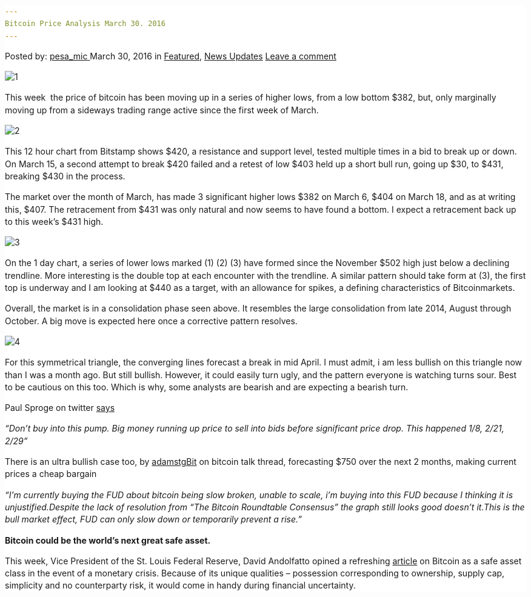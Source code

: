 ```yaml
---
Bitcoin Price Analysis March 30. 2016
---
```

<article class="post-listing post-13602 post type-post status-publish format-standard has-post-thumbnail hentry category-deepdot-news category-news-updates tag-3336 tag-1778 tag-analysis tag-bitcoin tag-march tag-price">
    <div class="post-inner">
        <span>Posted by: <a href="https://www.deepdotweb.com/author/pesa_mic/" title="">pesa_mic </a></span>
    <span>March 30, 2016</span>
    <span>in <a href="https://www.deepdotweb.com/category/deepdot-news/" rel="category tag">Featured</a>, <a href="https://www.deepdotweb.com/category/news-updates/" rel="category tag">News Updates</a></span>
    <span><a href="https://www.deepdotweb.com/2016/03/30/bitcoin-price-analysis-march-30-2016/#respond">Leave a comment</a></span>
    </p>
    <div class="clear"></div>
    <div class="entry">
    <p><img class="aligncenter size-full wp-image-13603" src="https://www.deepdotweb.com/wp-content/uploads/2016/03/1-6.jpg" alt="1" width="611" height="412" srcset="https://www.deepdotweb.com/wp-content/uploads/2016/03/1-6.jpg 611w, https://www.deepdotweb.com/wp-content/uploads/2016/03/1-6-300x202.jpg 300w, https://www.deepdotweb.com/wp-content/uploads/2016/03/1-6-290x195.jpg 290w" sizes="(max-width: 611px) 100vw, 611px"/></p>
    <p>This week  the price of bitcoin has been moving up in a series of higher lows, from a low bottom $382, but, only marginally moving up from a sideways trading range active since the first week of March.</p>
    <p><img class="aligncenter size-full wp-image-13604" src="https://www.deepdotweb.com/wp-content/uploads/2016/03/2-6.jpg" alt="2" width="611" height="412" srcset="https://www.deepdotweb.com/wp-content/uploads/2016/03/2-6.jpg 611w, https://www.deepdotweb.com/wp-content/uploads/2016/03/2-6-300x202.jpg 300w, https://www.deepdotweb.com/wp-content/uploads/2016/03/2-6-290x195.jpg 290w" sizes="(max-width: 611px) 100vw, 611px"/></p>
    <p>This 12 hour chart from Bitstamp shows $420, a resistance and support level, tested multiple times in a bid to break up or down. On March 15, a second attempt to break $420 failed and a retest of low $403 held up a short bull run, going up $30, to $431, breaking $430 in the process.</p>
    <p>The market over the month of March, has made 3 significant higher lows $382 on March 6, $404 on March 18, and as at writing this, $407. The retracement from $431 was only natural and now seems to have found a bottom. I expect a retracement back up to this week’s $431 high.</p>
    <p><img class="aligncenter size-full wp-image-13605" src="https://www.deepdotweb.com/wp-content/uploads/2016/03/3-2.jpg" alt="3" width="611" height="412" srcset="https://www.deepdotweb.com/wp-content/uploads/2016/03/3-2.jpg 611w, https://www.deepdotweb.com/wp-content/uploads/2016/03/3-2-300x202.jpg 300w, https://www.deepdotweb.com/wp-content/uploads/2016/03/3-2-290x195.jpg 290w" sizes="(max-width: 611px) 100vw, 611px"/></p>
    <p>On the 1 day chart, a series of lower lows marked (1) (2) (3) have formed since the November $502 high just below a declining trendline. More interesting is the double top at each encounter with the trendline. A similar pattern should take form at (3), the first top is underway and I am looking at $440 as a target, with an allowance for spikes, a defining characteristics of Bitcoinmarkets.</p>
    <p>Overall, the market is in a consolidation phase seen above. It resembles the large consolidation from late 2014, August through October. A big move is expected here once a corrective pattern resolves.</p>
    <p><img class="aligncenter size-full wp-image-13606" src="https://www.deepdotweb.com/wp-content/uploads/2016/03/4-3.jpg" alt="4" width="611" height="412" srcset="https://www.deepdotweb.com/wp-content/uploads/2016/03/4-3.jpg 611w, https://www.deepdotweb.com/wp-content/uploads/2016/03/4-3-300x202.jpg 300w, https://www.deepdotweb.com/wp-content/uploads/2016/03/4-3-290x195.jpg 290w" sizes="(max-width: 611px) 100vw, 611px"/></p>
    <p>For this symmetrical triangle, the converging lines forecast a break in mid April. I must admit, i am less bullish on this triangle now than I was a month ago. But still bullish. However, it could easily turn ugly, and the pattern everyone is watching turns sour. Best to be cautious on this too. Which is why, some analysts are bearish and are expecting a bearish turn.</p>
    <p>Paul Sproge on twitter <a href="https://twitter.com/PaulSproge/status/714231680878448640">says</a></p>
    <p><em>“Don’t buy into this pump. Big money running up price to sell into bids before significant price drop. This happened 1/8, 2/21, 2/29”</em></p>
    <p>There is an ultra bullish case too, by <a href="https://bitcointalk.org/index.php?topic=796276.20">adamstgBit</a> on bitcoin talk thread, forecasting $750 over the next 2 months, making current prices a cheap bargain</p>
    <p><em>“I&#8217;m currently buying the FUD about bitcoin being slow broken, unable to scale, i&#8217;m buying into this FUD because I thinking it is unjustified.Despite the lack of resolution from &#8220;The Bitcoin Roundtable Consensus&#8221; the graph still looks good doesn&#8217;t it.This is the bull market effect, FUD can only slow down or temporarily prevent a rise.”</em></p>
    <p><strong>Bitcoin could be the world&#8217;s next great safe asset.</strong></p>
    <p>This week, Vice President of the St. Louis Federal Reserve, David Andolfatto opined a refreshing <a href="http://andolfatto.blogspot.co.ke/2016/03/is-bitcoin-safe-asset.html">article</a> on Bitcoin as a safe asset class in the event of a monetary crisis. Because of its unique qualities &#8211; possession corresponding to ownership, supply cap, simplicity and no counterparty risk, it would come in handy during financial uncertainty.</p>
